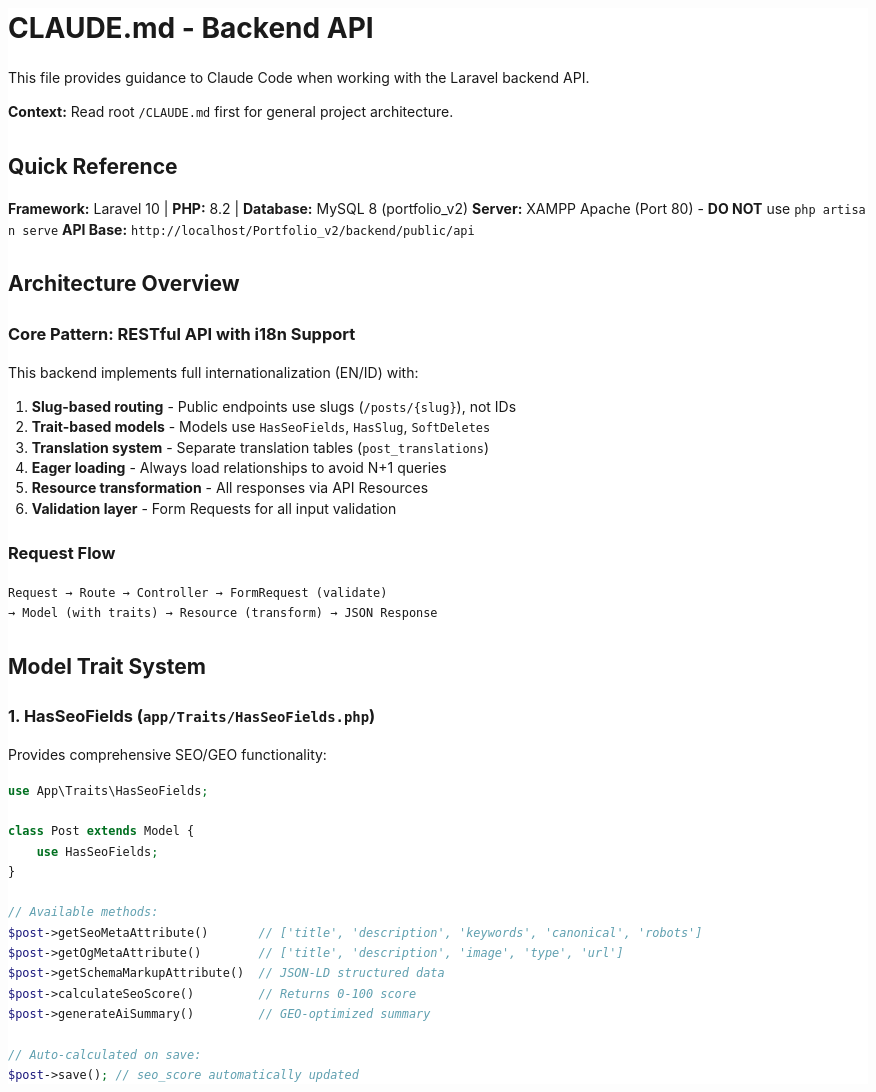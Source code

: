 # CLAUDE.md - Backend API

This file provides guidance to Claude Code when working with the Laravel backend API.

**Context:** Read root `/CLAUDE.md` first for general project architecture.

## Quick Reference

**Framework:** Laravel 10 | **PHP:** 8.2 | **Database:** MySQL 8 (portfolio_v2)
**Server:** XAMPP Apache (Port 80) - **DO NOT** use `php artisan serve`
**API Base:** `http://localhost/Portfolio_v2/backend/public/api`

## Architecture Overview

### Core Pattern: RESTful API with i18n Support

This backend implements full internationalization (EN/ID) with:

1. **Slug-based routing** - Public endpoints use slugs (`/posts/{slug}`), not IDs
2. **Trait-based models** - Models use `HasSeoFields`, `HasSlug`, `SoftDeletes`
3. **Translation system** - Separate translation tables (`post_translations`)
4. **Eager loading** - Always load relationships to avoid N+1 queries
5. **Resource transformation** - All responses via API Resources
6. **Validation layer** - Form Requests for all input validation

### Request Flow
```
Request → Route → Controller → FormRequest (validate)
→ Model (with traits) → Resource (transform) → JSON Response
```

## Model Trait System

### 1. HasSeoFields (`app/Traits/HasSeoFields.php`)

Provides comprehensive SEO/GEO functionality:

```php
use App\Traits\HasSeoFields;

class Post extends Model {
    use HasSeoFields;
}

// Available methods:
$post->getSeoMetaAttribute()       // ['title', 'description', 'keywords', 'canonical', 'robots']
$post->getOgMetaAttribute()        // ['title', 'description', 'image', 'type', 'url']
$post->getSchemaMarkupAttribute()  // JSON-LD structured data
$post->calculateSeoScore()         // Returns 0-100 score
$post->generateAiSummary()         // GEO-optimized summary

// Auto-calculated on save:
$post->save(); // seo_score automatically updated
```
